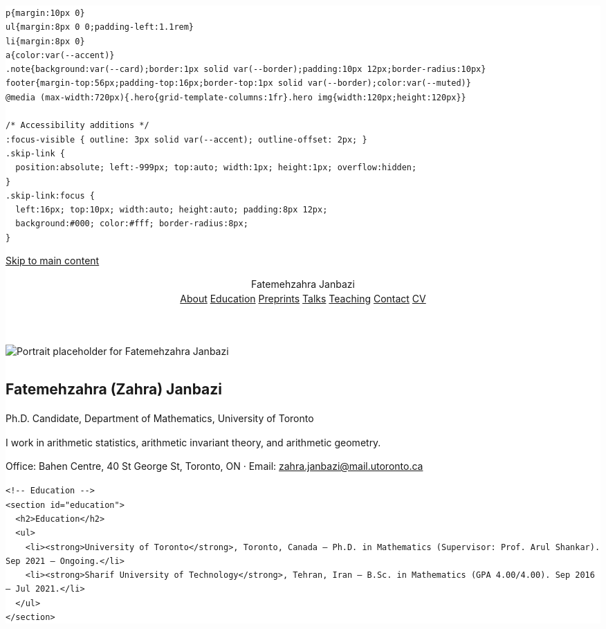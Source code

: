     p{margin:10px 0}
    ul{margin:8px 0 0;padding-left:1.1rem}
    li{margin:8px 0}
    a{color:var(--accent)}
    .note{background:var(--card);border:1px solid var(--border);padding:10px 12px;border-radius:10px}
    footer{margin-top:56px;padding-top:16px;border-top:1px solid var(--border);color:var(--muted)}
    @media (max-width:720px){.hero{grid-template-columns:1fr}.hero img{width:120px;height:120px}}

    /* Accessibility additions */
    :focus-visible { outline: 3px solid var(--accent); outline-offset: 2px; }
    .skip-link {
      position:absolute; left:-999px; top:auto; width:1px; height:1px; overflow:hidden;
    }
    .skip-link:focus {
      left:16px; top:10px; width:auto; height:auto; padding:8px 12px;
      background:#000; color:#fff; border-radius:8px;
    }
  </style>
</head>
<body>
  
  <a class="skip-link" href="#main">Skip to main content</a>

  
  <header>
    <nav class="nav" aria-label="Primary">
      <div class="brand">Fatemehzahra&nbsp;Janbazi</div>
      <div class="spacer"></div>
      <a href="#about">About</a>
      <a href="#education">Education</a>
      <a href="#preprints">Preprints</a>
      <a href="#talks">Talks</a>
      <a href="#teaching">Teaching</a>
      <a href="#contact">Contact</a>
      <a href="#cv">CV</a>
    </nav>
  </header>

  <main id="main" class="wrap">
    <!-- Hero -->
    <section class="hero" id="about">
      <img src="https://placehold.co/320x320?text=ZJ" alt="Portrait placeholder for Fatemehzahra Janbazi"/>
      <div>
        <h1>Fatemehzahra (Zahra) Janbazi</h1>
        <div class="subtitle">Ph.D. Candidate, Department of Mathematics, University of Toronto</div>
        <p>I work in arithmetic statistics, arithmetic invariant theory, and arithmetic geometry.</p>
        <p class="meta">Office: Bahen Centre, 40 St George St, Toronto, ON · Email: <a href="mailto:zahra.janbazi@mail.utoronto.ca">zahra.janbazi@mail.utoronto.ca</a></p>
      </div>
    </section>

    <!-- Education -->
    <section id="education">
      <h2>Education</h2>
      <ul>
        <li><strong>University of Toronto</strong>, Toronto, Canada — Ph.D. in Mathematics (Supervisor: Prof. Arul Shankar). Sep 2021 – Ongoing.</li>
        <li><strong>Sharif University of Technology</strong>, Tehran, Iran — B.Sc. in Mathematics (GPA 4.00/4.00). Sep 2016 – Jul 2021.</li>
      </ul>
    </section>
